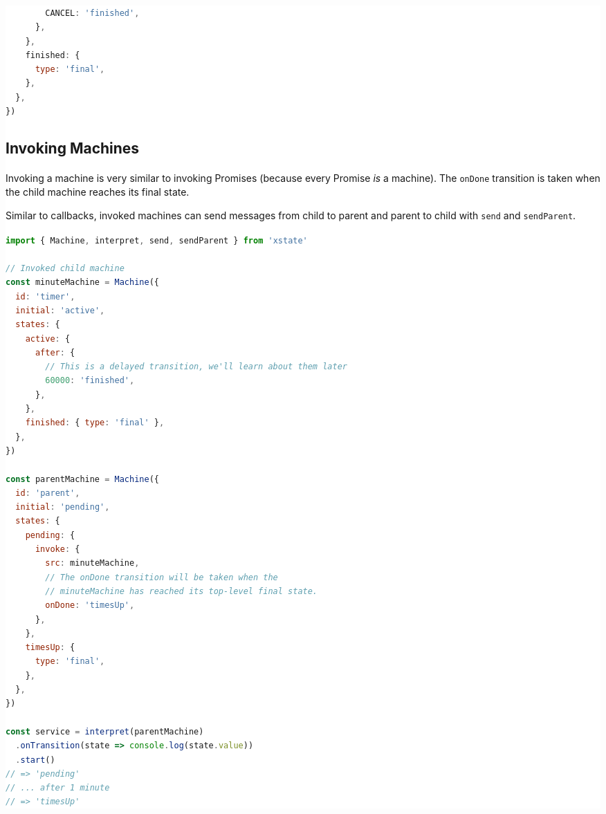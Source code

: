 ```javascript
        CANCEL: 'finished',
      },
    },
    finished: {
      type: 'final',
    },
  },
})
```

## Invoking Machines

Invoking a machine is very similar to invoking Promises (because every Promise _is_ a machine). The `onDone` transition is taken when the child machine reaches its final state.

Similar to callbacks, invoked machines can send messages from child to parent and parent to child with `send` and `sendParent`.

```javascript
import { Machine, interpret, send, sendParent } from 'xstate'

// Invoked child machine
const minuteMachine = Machine({
  id: 'timer',
  initial: 'active',
  states: {
    active: {
      after: {
        // This is a delayed transition, we'll learn about them later
        60000: 'finished',
      },
    },
    finished: { type: 'final' },
  },
})

const parentMachine = Machine({
  id: 'parent',
  initial: 'pending',
  states: {
    pending: {
      invoke: {
        src: minuteMachine,
        // The onDone transition will be taken when the
        // minuteMachine has reached its top-level final state.
        onDone: 'timesUp',
      },
    },
    timesUp: {
      type: 'final',
    },
  },
})

const service = interpret(parentMachine)
  .onTransition(state => console.log(state.value))
  .start()
// => 'pending'
// ... after 1 minute
// => 'timesUp'
```

